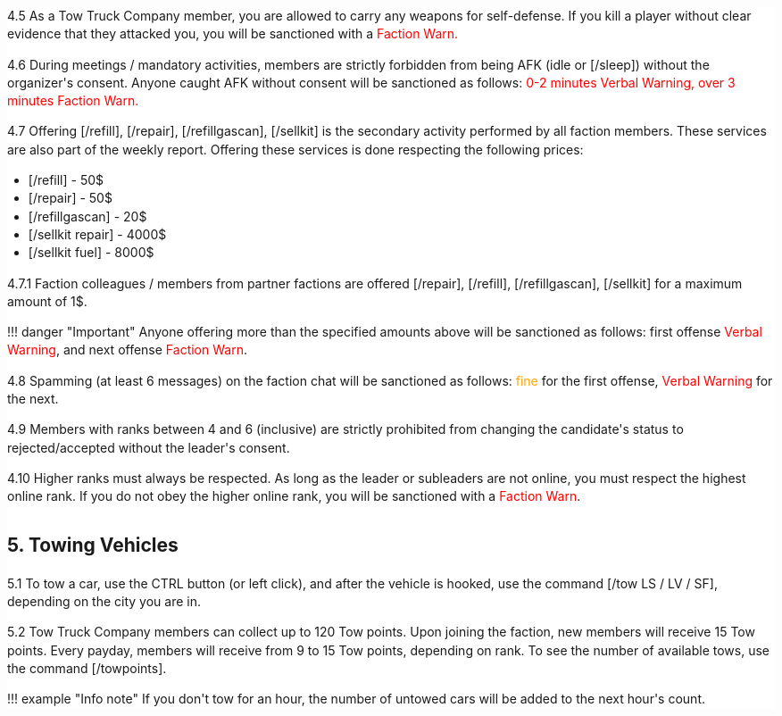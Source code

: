<span style="color:var(--pink);">4.5</span> As a Tow Truck Company member, you are allowed to carry any weapons for self-defense. If you kill a player without clear evidence that they attacked you, you will be sanctioned with a <span style="color:red;">Faction Warn.</span>

<span style="color:var(--pink);">4.6</span> During meetings / mandatory activities, members are strictly forbidden from being AFK (idle or [/sleep]) without the organizer's consent. Anyone caught AFK without consent will be sanctioned as follows: <span style="color:red;">0-2 minutes Verbal Warning, over 3 minutes Faction Warn.</span>

<span style="color:var(--pink);">4.7</span> Offering [<span style="color:var(--pink);">/refill</span>], [<span style="color:var(--pink);">/repair</span>], [<span style="color:var(--pink);">/refillgascan</span>], [<span style="color:var(--pink);">/sellkit</span>] is the secondary activity performed by all faction members. These services are also part of the weekly report. Offering these services is done respecting the following prices:

- [<span style="color:var(--pink);">/refill</span>] - 50$
- [<span style="color:var(--pink);">/repair</span>] - 50$ 
- [<span style="color:var(--pink);">/refillgascan</span>] - 20$
- [<span style="color:var(--pink);">/sellkit repair</span>] - 4000$
- [<span style="color:var(--pink);">/sellkit fuel</span>] - 8000$

<span style="color:var(--pink);">4.7.1</span> Faction colleagues / members from partner factions are offered [<span style="color:var(--pink);">/repair</span>], [<span style="color:var(--pink);">/refill</span>], [<span style="color:var(--pink);">/refillgascan</span>], [<span style="color:var(--pink);">/sellkit</span>] for a <span style="color:var(--green);">maximum amount of 1$.</span>

!!! danger "Important"
    Anyone offering more than the specified amounts above will be sanctioned as follows: first offense <span style="color:red;">Verbal Warning</span>, and next offense <span style="color:red;">Faction Warn</span>.

<span style="color:var(--pink);">4.8</span> Spamming (at least 6 messages) on the faction chat will be sanctioned as follows: <span style="color:orange;">fine</span> for the first offense, <span style="color:red;">Verbal Warning</span> for the next.

<span style="color:var(--pink);">4.9</span> Members with ranks between 4 and 6 (inclusive) are strictly prohibited from changing the candidate's status to rejected/accepted without the leader's consent.

<span style="color:var(--pink);">4.10</span> Higher ranks must always be respected. As long as the leader or subleaders are not online, you must respect the highest online rank. If you do not obey the higher online rank, you will be sanctioned with a <span style="color:red;">Faction Warn</span>.

## 5. Towing Vehicles

<span style="color:var(--pink);">5.1</span> To tow a car, use the CTRL button (or left click), and after the vehicle is hooked, use the command [<span style="color:var(--pink);">/tow LS / LV / SF</span>], depending on the city you are in.

<span style="color:var(--pink);">5.2</span> Tow Truck Company members can collect up to 120 Tow points. Upon joining the faction, new members will receive 15 Tow points. Every payday, members will receive from 9 to 15 Tow points, depending on rank. To see the number of available tows, use the command [<span style="color:var(--pink);">/towpoints</span>].

!!! example "Info note"
    If you don't tow for an hour, the number of untowed cars will be added to the next hour's count.
